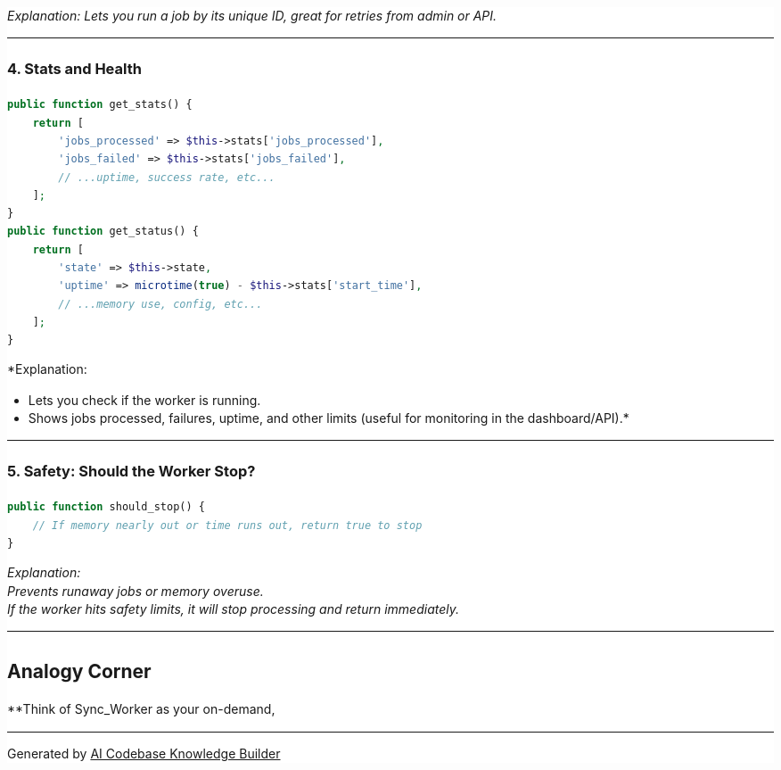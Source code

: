 *Explanation: Lets you run a job by its unique ID, great for retries from admin or API.*

---

### **4. Stats and Health**

```php
public function get_stats() {
    return [
        'jobs_processed' => $this->stats['jobs_processed'],
        'jobs_failed' => $this->stats['jobs_failed'],
        // ...uptime, success rate, etc...
    ];
}
public function get_status() {
    return [
        'state' => $this->state,
        'uptime' => microtime(true) - $this->stats['start_time'],
        // ...memory use, config, etc...
    ];
}
```
*Explanation:  
- Lets you check if the worker is running.
- Shows jobs processed, failures, uptime, and other limits (useful for monitoring in the dashboard/API).*

---

### **5. Safety: Should the Worker Stop?**

```php
public function should_stop() {
    // If memory nearly out or time runs out, return true to stop
}
```
*Explanation:  
Prevents runaway jobs or memory overuse.  
If the worker hits safety limits, it will stop processing and return immediately.*

---

## Analogy Corner

**Think of Sync_Worker as your on-demand,

---

Generated by [AI Codebase Knowledge Builder](https://github.com/The-Pocket/Tutorial-Codebase-Knowledge)